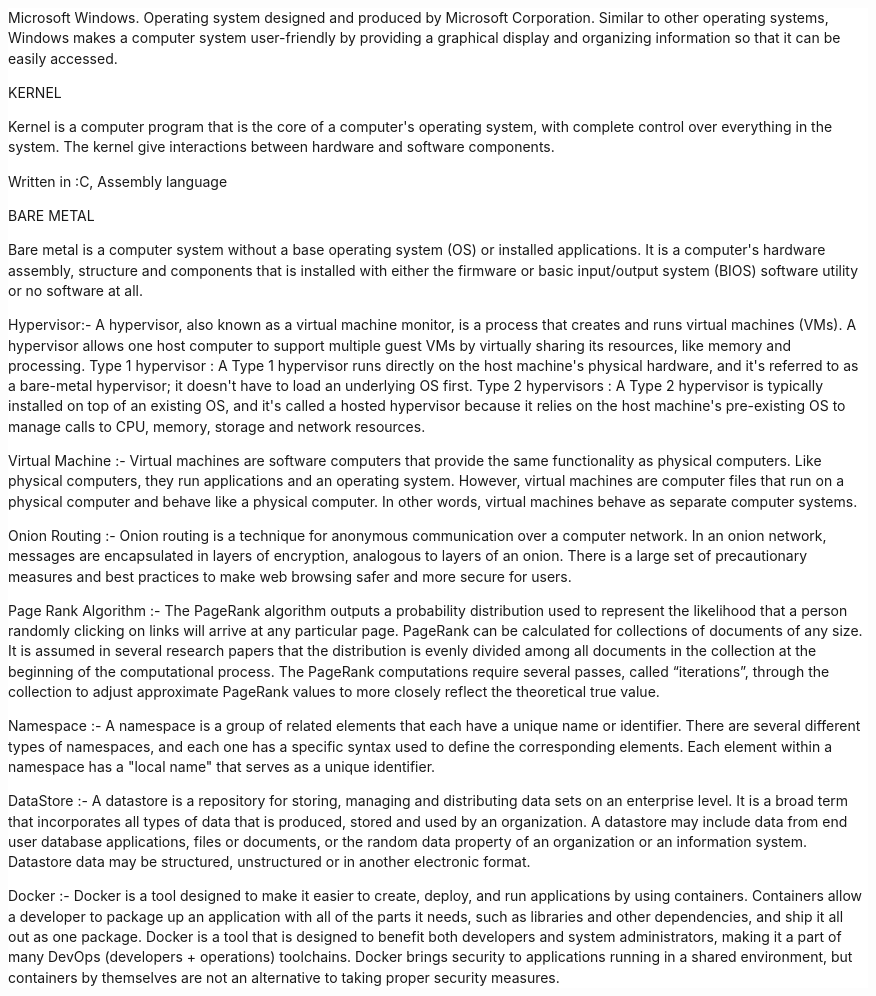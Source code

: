 Microsoft Windows. Operating system designed and produced by Microsoft Corporation. Similar to other operating systems, Windows makes a computer system user-friendly by providing a graphical display and organizing information so that it can be easily accessed.

KERNEL

Kernel is a computer program that is the core of a computer's operating system, with complete control over everything in the system. The kernel give interactions between hardware and software components.

Written in :C, Assembly language

BARE METAL

Bare metal is a computer system without a base operating system (OS) or installed applications. It is a computer's hardware assembly, structure and components that is installed with either the firmware or basic input/output system (BIOS) software utility or no software at all.

Hypervisor:- A hypervisor, also known as a virtual machine monitor, is a process that creates and runs virtual machines (VMs). A hypervisor allows one host computer to support multiple guest VMs by virtually sharing its resources, like memory and processing. Type 1 hypervisor : A Type 1 hypervisor runs directly on the host machine's physical hardware, and it's referred to as a bare-metal hypervisor; it doesn't have to load an underlying OS first. Type 2 hypervisors : A Type 2 hypervisor is typically installed on top of an existing OS, and it's called a hosted hypervisor because it relies on the host machine's pre-existing OS to manage calls to CPU, memory, storage and network resources.

Virtual Machine :- Virtual machines are software computers that provide the same functionality as physical computers. Like physical computers, they run applications and an operating system. However, virtual machines are computer files that run on a physical computer and behave like a physical computer. In other words, virtual machines behave as separate computer systems.

Onion Routing :- Onion routing is a technique for anonymous communication over a computer network. In an onion network, messages are encapsulated in layers of encryption, analogous to layers of an onion. There is a large set of precautionary measures and best practices to make web browsing safer and more secure for users.

Page Rank Algorithm :- The PageRank algorithm outputs a probability distribution used to represent the likelihood that a person randomly clicking on links will arrive at any particular page. PageRank can be calculated for collections of documents of any size. It is assumed in several research papers that the distribution is evenly divided among all documents in the collection at the beginning of the computational process. The PageRank computations require several passes, called “iterations”, through the collection to adjust approximate PageRank values to more closely reflect the theoretical true value.

Namespace :- A namespace is a group of related elements that each have a unique name or identifier. There are several different types of namespaces, and each one has a specific syntax used to define the corresponding elements. Each element within a namespace has a "local name" that serves as a unique identifier.

DataStore :- A datastore is a repository for storing, managing and distributing data sets on an enterprise level. It is a broad term that incorporates all types of data that is produced, stored and used by an organization. A datastore may include data from end user database applications, files or documents, or the random data property of an organization or an information system. Datastore data may be structured, unstructured or in another electronic format.

Docker :- Docker is a tool designed to make it easier to create, deploy, and run applications by using containers. Containers allow a developer to package up an application with all of the parts it needs, such as libraries and other dependencies, and ship it all out as one package. Docker is a tool that is designed to benefit both developers and system administrators, making it a part of many DevOps (developers + operations) toolchains. Docker brings security to applications running in a shared environment, but containers by themselves are not an alternative to taking proper security measures.
